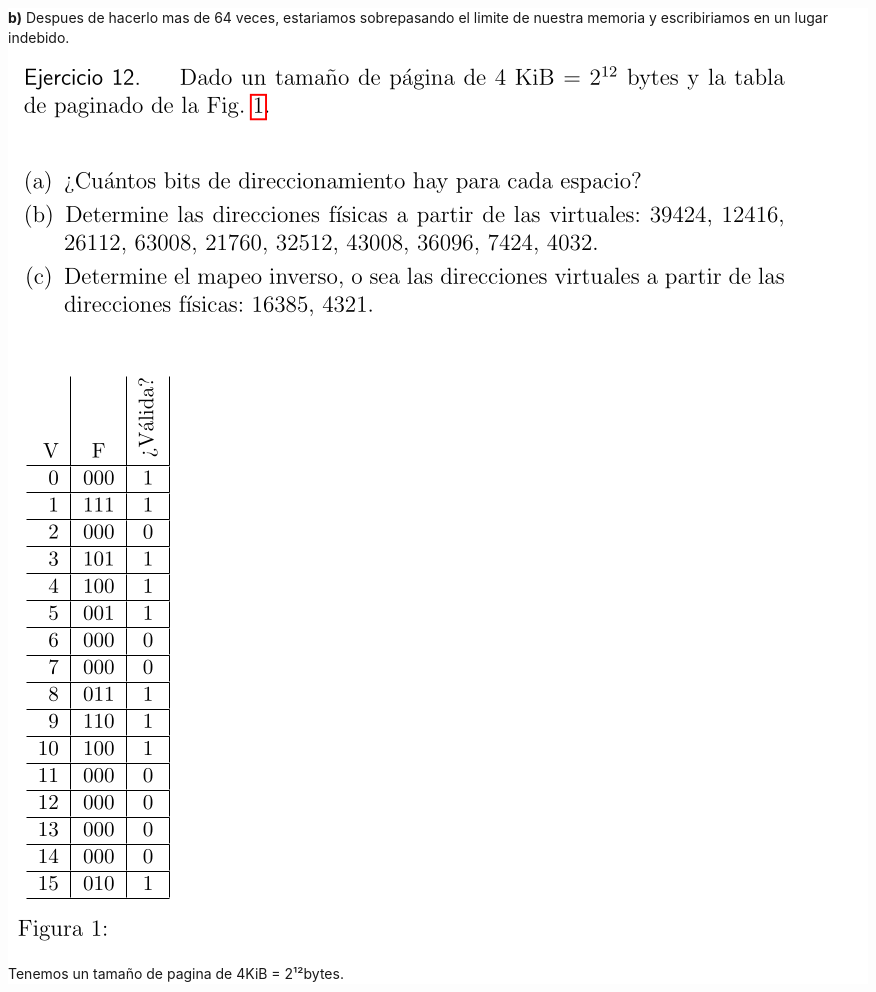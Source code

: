 **b)** Despues de hacerlo mas de 64 veces, estariamos sobrepasando el limite de nuestra memoria y escribiriamos en un lugar indebido.

![ScreenShot](Imagenes_practico_ram/ej12_ram.png)

![ScreenShot](Imagenes_practico_ram/ej12tabla_ram.png)

Tenemos un tamaño de pagina de 4KiB = 2¹²bytes.
